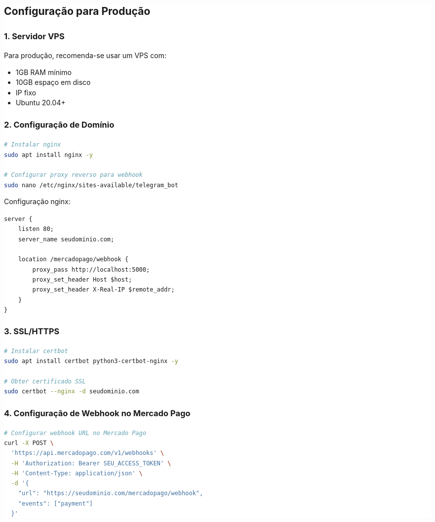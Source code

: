 ## Configuração para Produção

### 1. Servidor VPS

Para produção, recomenda-se usar um VPS com:
- 1GB RAM mínimo
- 10GB espaço em disco
- IP fixo
- Ubuntu 20.04+

### 2. Configuração de Domínio

```bash
# Instalar nginx
sudo apt install nginx -y

# Configurar proxy reverso para webhook
sudo nano /etc/nginx/sites-available/telegram_bot
```

Configuração nginx:
```nginx
server {
    listen 80;
    server_name seudominio.com;

    location /mercadopago/webhook {
        proxy_pass http://localhost:5000;
        proxy_set_header Host $host;
        proxy_set_header X-Real-IP $remote_addr;
    }
}
```

### 3. SSL/HTTPS

```bash
# Instalar certbot
sudo apt install certbot python3-certbot-nginx -y

# Obter certificado SSL
sudo certbot --nginx -d seudominio.com
```

### 4. Configuração de Webhook no Mercado Pago

```bash
# Configurar webhook URL no Mercado Pago
curl -X POST \
  'https://api.mercadopago.com/v1/webhooks' \
  -H 'Authorization: Bearer SEU_ACCESS_TOKEN' \
  -H 'Content-Type: application/json' \
  -d '{
    "url": "https://seudominio.com/mercadopago/webhook",
    "events": ["payment"]
  }'
```

